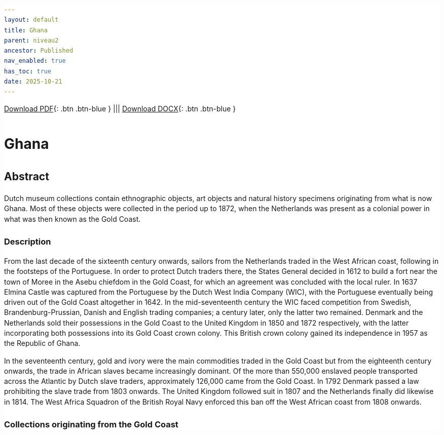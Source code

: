 ```yaml
---
layout: default
title: Ghana
parent: niveau2
ancestor: Published
nav_enabled: true
has_toc: true
date: 2025-10-21
--- 
```



[Download PDF](https://raw.githubusercontent.com/colonial-heritage/research-guides-dev/refs/heads/main/EXPORTS/published/PDF/niveau2/English/Ghana.pdf){: .btn .btn-blue } |||    [Download DOCX](https://raw.githubusercontent.com/colonial-heritage/research-guides-dev/refs/heads/main/EXPORTS/published/DOCX/niveau2/English/Ghana.docx){: .btn .btn-blue }


# Ghana


## Abstract

Dutch museum collections contain ethnographic objects, art objects and natural history specimens originating from what is now Ghana. Most of these objects were collected in the period up to 1872, when the Netherlands was present as a colonial power in what was then known as the Gold Coast.

### Description

From the last decade of the sixteenth century onwards, sailors from the Netherlands traded in the West African coast, following in the footsteps of the Portuguese. In order to protect Dutch traders there, the States General decided in 1612 to build a fort near the town of Moree in the Asebu chiefdom in the Gold Coast, for which an agreement was concluded with the local ruler. In 1637 Elmina Castle was captured from the Portuguese by the Dutch West India Company (WIC), with the Portuguese eventually being driven out of the Gold Coast altogether in 1642. In the mid-seventeenth century the WIC faced competition from Swedish, Brandenburg-Prussian, Danish and English trading companies; a century later, only the latter two remained. Denmark and the Netherlands sold their possessions in the Gold Coast to the United Kingdom in 1850 and 1872 respectively, with the latter incorporating both possessions into its Gold Coast crown colony. This British crown colony gained its independence in 1957 as the Republic of Ghana.

In the seventeenth century, gold and ivory were the main commodities traded in the Gold Coast but from the eighteenth century onwards, the trade in African slaves became increasingly dominant. Of the more than 550,000 enslaved people transported across the Atlantic by Dutch slave traders, approximately 126,000 came from the Gold Coast. In 1792 Denmark passed a law prohibiting the slave trade from 1803 onwards. The United Kingdom followed suit in 1807 and the Netherlands finally did likewise in 1814. The West Africa Squadron of the British Royal Navy enforced this ban off the West African coast from 1808 onwards.

### Collections originating from the Gold Coast
